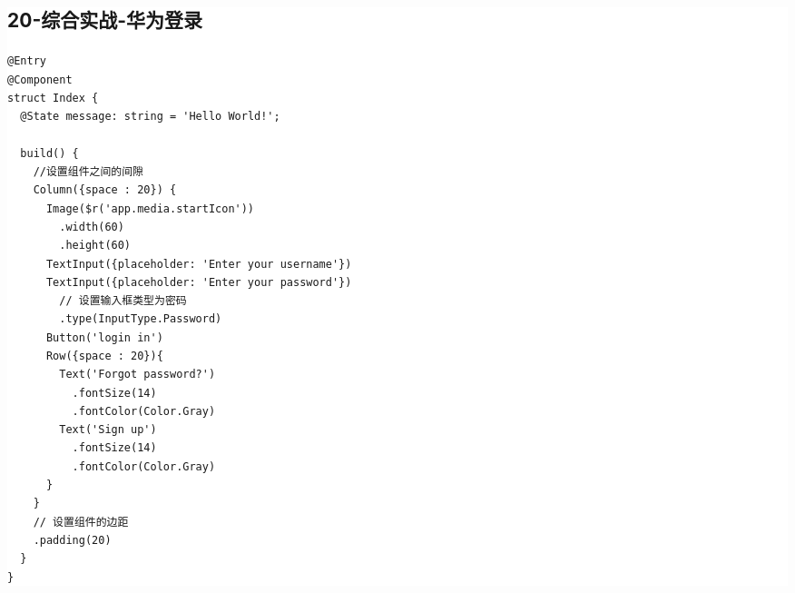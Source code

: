 ## 20-综合实战-华为登录

```ets'
@Entry
@Component
struct Index {
  @State message: string = 'Hello World!';

  build() {
    //设置组件之间的间隙
    Column({space : 20}) {
      Image($r('app.media.startIcon'))
        .width(60)
        .height(60)
      TextInput({placeholder: 'Enter your username'})
      TextInput({placeholder: 'Enter your password'})
        // 设置输入框类型为密码
        .type(InputType.Password)
      Button('login in')
      Row({space : 20}){
        Text('Forgot password?')
          .fontSize(14)
          .fontColor(Color.Gray)
        Text('Sign up')
          .fontSize(14)
          .fontColor(Color.Gray)
      }
    }
    // 设置组件的边距
    .padding(20)
  }
}

```
